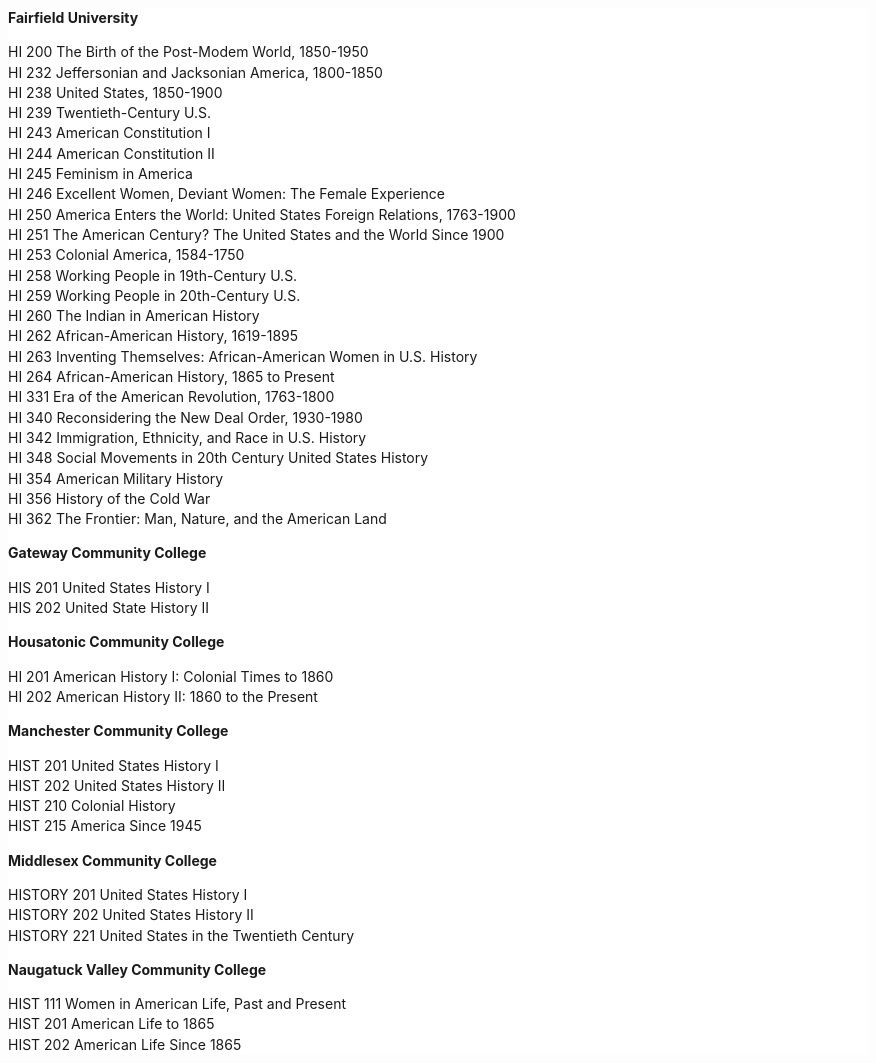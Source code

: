 **Fairfield University**

HI 200 The Birth of the Post-Modem World, 1850-1950  
HI 232 Jeffersonian and Jacksonian America, 1800-1850  
HI 238 United States, 1850-1900  
HI 239 Twentieth-Century U.S.  
HI 243 American Constitution I  
HI 244 American Constitution II  
HI 245 Feminism in America  
HI 246 Excellent Women, Deviant Women: The Female Experience  
HI 250 America Enters the World: United States Foreign Relations, 1763-1900  
HI 251 The American Century? The United States and the World Since 1900  
HI 253 Colonial America, 1584-1750  
HI 258 Working People in 19th-Century U.S.  
HI 259 Working People in 20th-Century U.S.  
HI 260 The Indian in American History  
HI 262 African-American History, 1619-1895  
HI 263 Inventing Themselves: African-American Women in U.S. History  
HI 264 African-American History, 1865 to Present  
HI 331 Era of the American Revolution, 1763-1800  
HI 340 Reconsidering the New Deal Order, 1930-1980  
HI 342 Immigration, Ethnicity, and Race in U.S. History  
HI 348 Social Movements in 20th Century United States History  
HI 354 American Military History  
HI 356 History of the Cold War  
HI 362 The Frontier: Man, Nature, and the American Land

**Gateway Community College**

HIS 201 United States History I  
HIS 202 United State History II

**Housatonic Community College**

HI 201 American History I: Colonial Times to 1860  
HI 202 American History II: 1860 to the Present

**Manchester Community College**

HIST 201 United States History I  
HIST 202 United States History II  
HIST 210 Colonial History  
HIST 215 America Since 1945

**Middlesex Community College**

HISTORY 201 United States History I  
HISTORY 202 United States History II  
HISTORY 221 United States in the Twentieth Century

**Naugatuck Valley Community College**

HIST 111 Women in American Life, Past and Present  
HIST 201 American Life to 1865  
HIST 202 American Life Since 1865  
  